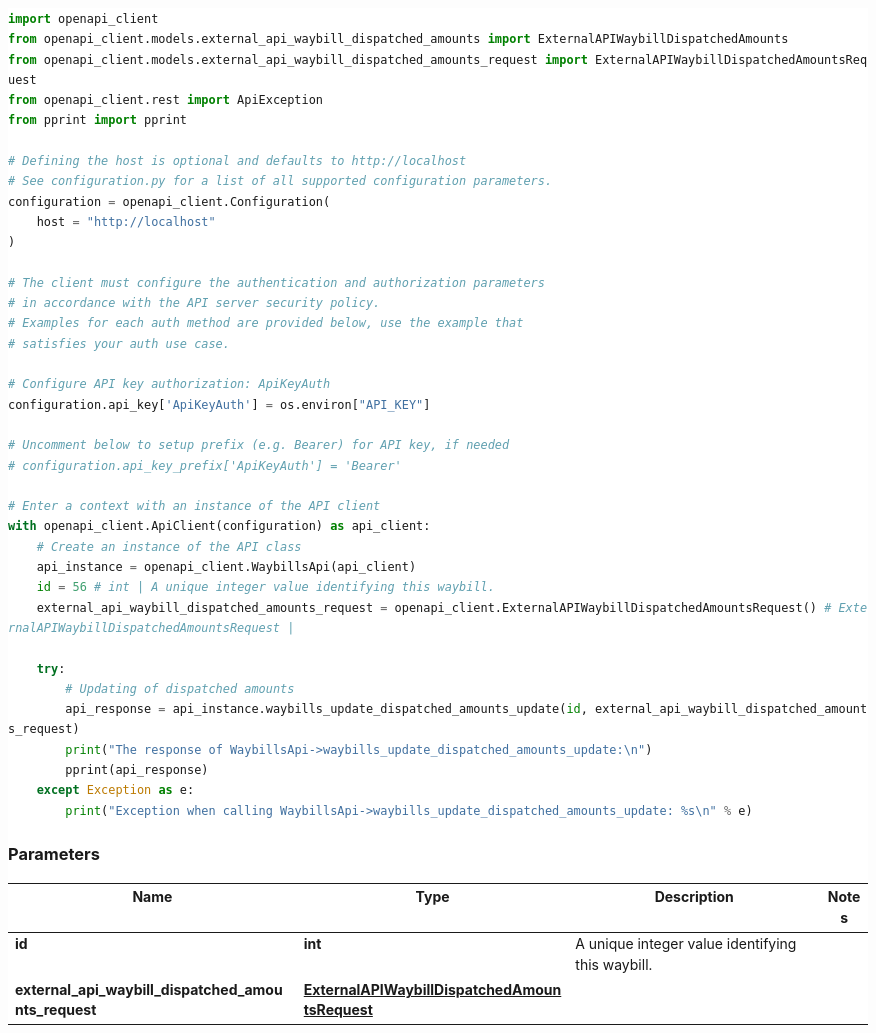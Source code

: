 ```python
import openapi_client
from openapi_client.models.external_api_waybill_dispatched_amounts import ExternalAPIWaybillDispatchedAmounts
from openapi_client.models.external_api_waybill_dispatched_amounts_request import ExternalAPIWaybillDispatchedAmountsRequest
from openapi_client.rest import ApiException
from pprint import pprint

# Defining the host is optional and defaults to http://localhost
# See configuration.py for a list of all supported configuration parameters.
configuration = openapi_client.Configuration(
    host = "http://localhost"
)

# The client must configure the authentication and authorization parameters
# in accordance with the API server security policy.
# Examples for each auth method are provided below, use the example that
# satisfies your auth use case.

# Configure API key authorization: ApiKeyAuth
configuration.api_key['ApiKeyAuth'] = os.environ["API_KEY"]

# Uncomment below to setup prefix (e.g. Bearer) for API key, if needed
# configuration.api_key_prefix['ApiKeyAuth'] = 'Bearer'

# Enter a context with an instance of the API client
with openapi_client.ApiClient(configuration) as api_client:
    # Create an instance of the API class
    api_instance = openapi_client.WaybillsApi(api_client)
    id = 56 # int | A unique integer value identifying this waybill.
    external_api_waybill_dispatched_amounts_request = openapi_client.ExternalAPIWaybillDispatchedAmountsRequest() # ExternalAPIWaybillDispatchedAmountsRequest | 

    try:
        # Updating of dispatched amounts
        api_response = api_instance.waybills_update_dispatched_amounts_update(id, external_api_waybill_dispatched_amounts_request)
        print("The response of WaybillsApi->waybills_update_dispatched_amounts_update:\n")
        pprint(api_response)
    except Exception as e:
        print("Exception when calling WaybillsApi->waybills_update_dispatched_amounts_update: %s\n" % e)
```



### Parameters


Name | Type | Description  | Notes
------------- | ------------- | ------------- | -------------
 **id** | **int**| A unique integer value identifying this waybill. | 
 **external_api_waybill_dispatched_amounts_request** | [**ExternalAPIWaybillDispatchedAmountsRequest**](ExternalAPIWaybillDispatchedAmountsRequest.md)|  | 
